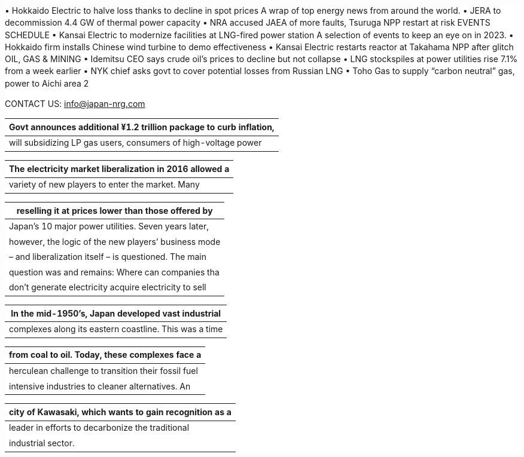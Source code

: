 •  Hokkaido Electric to halve loss thanks to decline in spot prices A wrap of top energy news from around the world.
•  JERA to decommission 4.4 GW of thermal power capacity
•  NRA accused JAEA of more faults, Tsuruga NPP restart at risk EVENTS SCHEDULE
•  Kansai Electric to modernize facilities at LNG-fired power station A selection of events to keep an eye on in 2023.
•  Hokkaido firm installs Chinese wind turbine to demo effectiveness
•  Kansai Electric restarts reactor at Takahama NPP after glitch
OIL, GAS & MINING
•  Idemitsu CEO says crude oil’s prices to decline but not collapse
•  LNG stockspiles at power utilities rise 7.1% from a week earlier
•  NYK chief asks govt to cover potential losses from Russian LNG
•  Toho Gas to supply “carbon neutral” gas, power to Aichi area
2


CONTACT US: info@japan-nrg.com

| Govt announces additional ¥1.2 trillion package to curb inflation, |
| --- |
| will subsidizing LP gas users, consumers of high-voltage power |

| The electricity market liberalization in 2016 allowed a |
| --- |
| variety of new players to enter the market. Many |

| reselling it at prices lower than those offered by |
| --- |
| Japan’s 10 major power utilities. Seven years later, |
| however, the logic of the new players’ business mode |
| – and liberalization itself – is questioned. The main |
| question was and remains: Where can companies tha |
| don’t generate electricity acquire electricity to sell |

| In the mid-1950’s, Japan developed vast industrial |
| --- |
| complexes along its eastern coastline. This was a time |

| from coal to oil. Today, these complexes face a |
| --- |
| herculean challenge to transition their fossil fuel |
| intensive industries to cleaner alternatives. An |

| city of Kawasaki, which wants to gain recognition as a |
| --- |
| leader in efforts to decarbonize the traditional |
| industrial sector. |
